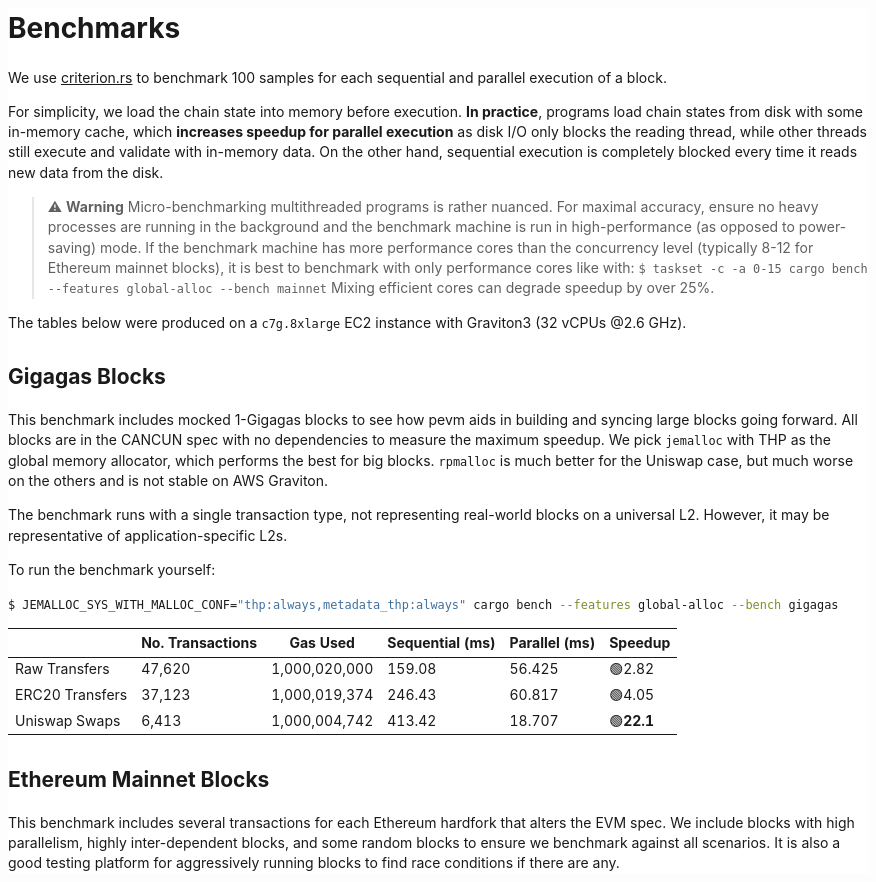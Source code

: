 # Benchmarks

We use [criterion.rs](https://github.com/bheisler/criterion.rs) to benchmark 100 samples for each sequential and parallel execution of a block.

For simplicity, we load the chain state into memory before execution. **In practice**, programs load chain states from disk with some in-memory cache, which **increases speedup for parallel execution** as disk I/O only blocks the reading thread, while other threads still execute and validate with in-memory data. On the other hand, sequential execution is completely blocked every time it reads new data from the disk.

> :warning: **Warning**
> Micro-benchmarking multithreaded programs is rather nuanced. For maximal accuracy, ensure no heavy processes are running in the background and the benchmark machine is run in high-performance (as opposed to power-saving) mode. If the benchmark machine has more performance cores than the concurrency level (typically 8-12 for Ethereum mainnet blocks), it is best to benchmark with only performance cores like with:
> `$ taskset -c -a 0-15 cargo bench --features global-alloc --bench mainnet`
> Mixing efficient cores can degrade speedup by over 25%.

The tables below were produced on a `c7g.8xlarge` EC2 instance with Graviton3 (32 vCPUs @2.6 GHz).

## Gigagas Blocks

This benchmark includes mocked 1-Gigagas blocks to see how pevm aids in building and syncing large blocks going forward. All blocks are in the CANCUN spec with no dependencies to measure the maximum speedup. We pick `jemalloc` with THP as the global memory allocator, which performs the best for big blocks. `rpmalloc` is much better for the Uniswap case, but much worse on the others and is not stable on AWS Graviton.

The benchmark runs with a single transaction type, not representing real-world blocks on a universal L2. However, it may be representative of application-specific L2s.

To run the benchmark yourself:

```sh
$ JEMALLOC_SYS_WITH_MALLOC_CONF="thp:always,metadata_thp:always" cargo bench --features global-alloc --bench gigagas
```

|                 | No. Transactions | Gas Used      | Sequential (ms) | Parallel (ms) | Speedup    |
| --------------- | ---------------- | ------------- | --------------- | ------------- | ---------- |
| Raw Transfers   | 47,620           | 1,000,020,000 | 159.08          | 56.425        | 🟢2.82     |
| ERC20 Transfers | 37,123           | 1,000,019,374 | 246.43          | 60.817        | 🟢4.05     |
| Uniswap Swaps   | 6,413            | 1,000,004,742 | 413.42          | 18.707        | 🟢**22.1** |

## Ethereum Mainnet Blocks

This benchmark includes several transactions for each Ethereum hardfork that alters the EVM spec. We include blocks with high parallelism, highly inter-dependent blocks, and some random blocks to ensure we benchmark against all scenarios. It is also a good testing platform for aggressively running blocks to find race conditions if there are any.
